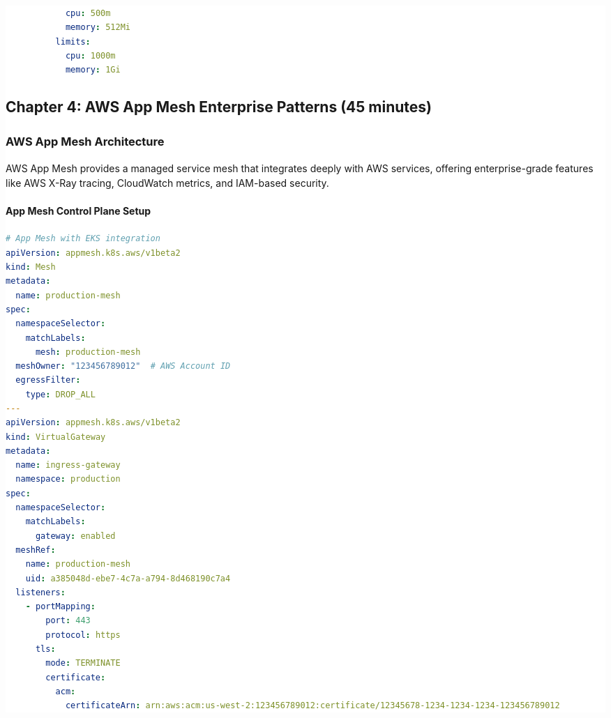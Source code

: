 ```yaml
            cpu: 500m
            memory: 512Mi
          limits:
            cpu: 1000m
            memory: 1Gi
```

## Chapter 4: AWS App Mesh Enterprise Patterns (45 minutes)

### AWS App Mesh Architecture

AWS App Mesh provides a managed service mesh that integrates deeply with AWS services, offering enterprise-grade features like AWS X-Ray tracing, CloudWatch metrics, and IAM-based security.

#### App Mesh Control Plane Setup

```yaml
# App Mesh with EKS integration
apiVersion: appmesh.k8s.aws/v1beta2
kind: Mesh
metadata:
  name: production-mesh
spec:
  namespaceSelector:
    matchLabels:
      mesh: production-mesh
  meshOwner: "123456789012"  # AWS Account ID
  egressFilter:
    type: DROP_ALL
---
apiVersion: appmesh.k8s.aws/v1beta2
kind: VirtualGateway
metadata:
  name: ingress-gateway
  namespace: production
spec:
  namespaceSelector:
    matchLabels:
      gateway: enabled
  meshRef:
    name: production-mesh
    uid: a385048d-ebe7-4c7a-a794-8d468190c7a4
  listeners:
    - portMapping:
        port: 443
        protocol: https
      tls:
        mode: TERMINATE
        certificate:
          acm:
            certificateArn: arn:aws:acm:us-west-2:123456789012:certificate/12345678-1234-1234-1234-123456789012
```
